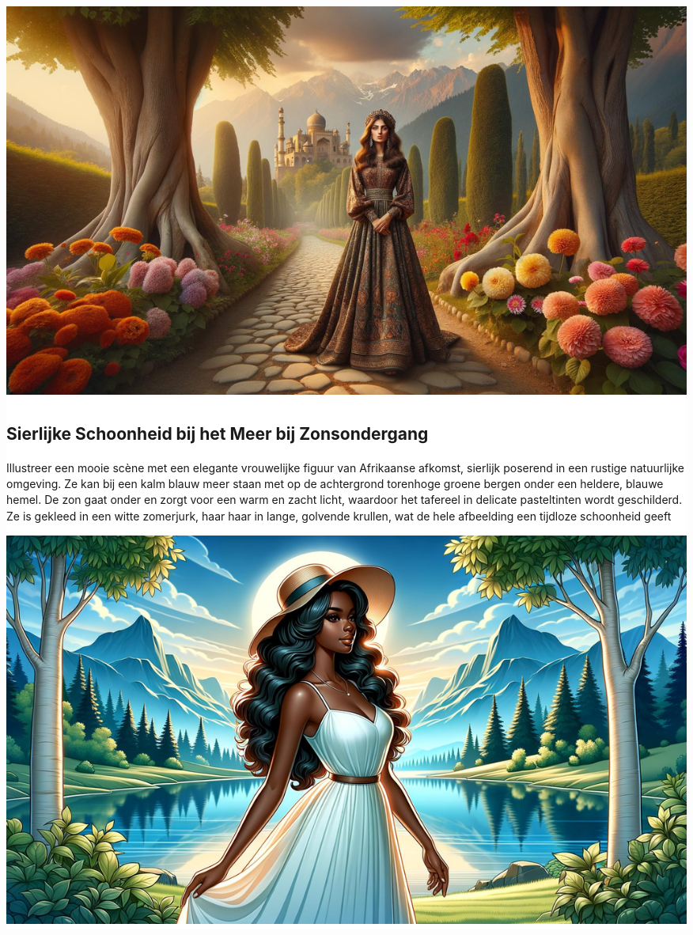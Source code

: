 ![Elegante Midden-Oosterse vrouw te midden van een bloeiende tuin bij schemering](20240204T163232-0407199Z.jpg)

## Sierlijke Schoonheid bij het Meer bij Zonsondergang

Illustreer een mooie scène met een elegante vrouwelijke figuur van Afrikaanse afkomst, sierlijk poserend in een rustige natuurlijke omgeving. Ze kan bij een kalm blauw meer staan met op de achtergrond torenhoge groene bergen onder een heldere, blauwe hemel. De zon gaat onder en zorgt voor een warm en zacht licht, waardoor het tafereel in delicate pasteltinten wordt geschilderd. Ze is gekleed in een witte zomerjurk, haar haar in lange, golvende krullen, wat de hele afbeelding een tijdloze schoonheid geeft

![Sierlijke Schoonheid bij het Meer bij Zonsondergang](20240204T163302-6463636Z.jpg)

